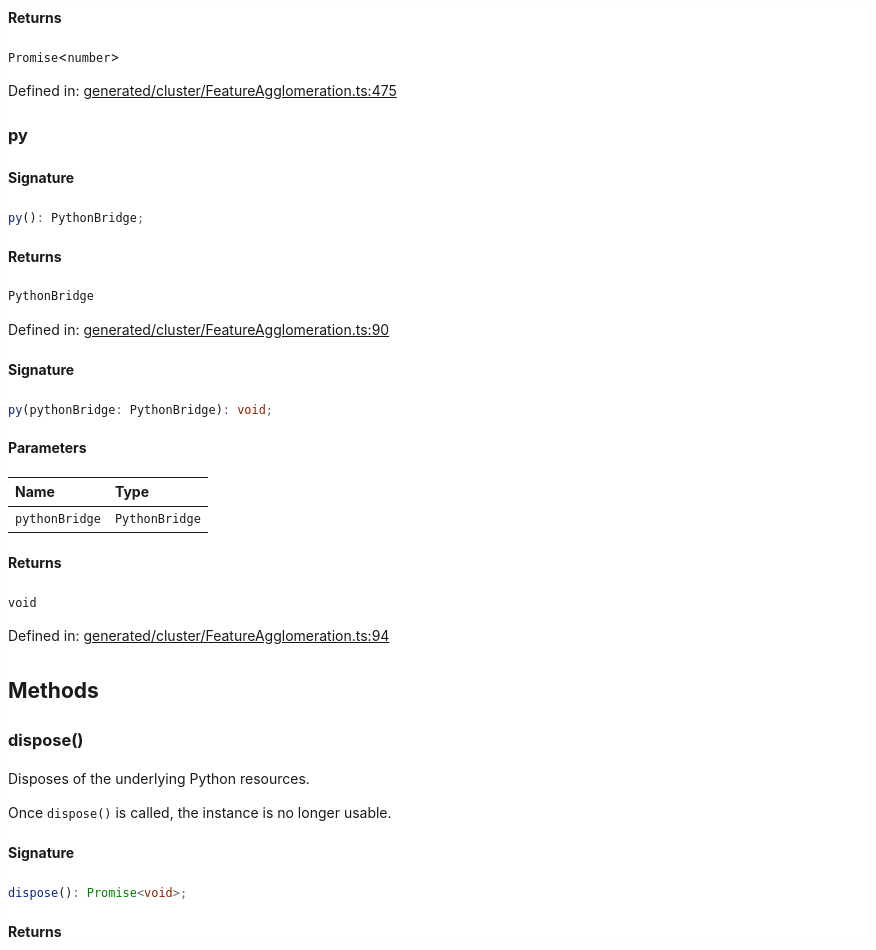 #### Returns

`Promise`\<`number`\>

Defined in: [generated/cluster/FeatureAgglomeration.ts:475](https://github.com/transitive-bullshit/scikit-learn-ts/blob/f6c1fce/packages/sklearn/src/generated/cluster/FeatureAgglomeration.ts#L475)

### py

#### Signature

```ts
py(): PythonBridge;
```

#### Returns

`PythonBridge`

Defined in:  [generated/cluster/FeatureAgglomeration.ts:90](https://github.com/transitive-bullshit/scikit-learn-ts/blob/f6c1fce/packages/sklearn/src/generated/cluster/FeatureAgglomeration.ts#L90)

#### Signature

```ts
py(pythonBridge: PythonBridge): void;
```

#### Parameters

| Name | Type |
| :------ | :------ |
| `pythonBridge` | `PythonBridge` |

#### Returns

`void`

Defined in: [generated/cluster/FeatureAgglomeration.ts:94](https://github.com/transitive-bullshit/scikit-learn-ts/blob/f6c1fce/packages/sklearn/src/generated/cluster/FeatureAgglomeration.ts#L94)

## Methods

### dispose()

Disposes of the underlying Python resources.

Once `dispose()` is called, the instance is no longer usable.

#### Signature

```ts
dispose(): Promise<void>;
```

#### Returns
